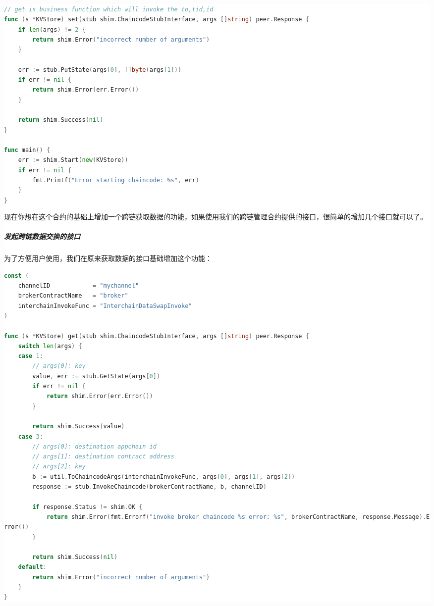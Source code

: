 ```go
// get is business function which will invoke the to,tid,id
func (s *KVStore) set(stub shim.ChaincodeStubInterface, args []string) peer.Response {
	if len(args) != 2 {
		return shim.Error("incorrect number of arguments")
	}

	err := stub.PutState(args[0], []byte(args[1]))
	if err != nil {
		return shim.Error(err.Error())
	}

	return shim.Success(nil)
}

func main() {
	err := shim.Start(new(KVStore))
	if err != nil {
		fmt.Printf("Error starting chaincode: %s", err)
	}
}
```

现在你想在这个合约的基础上增加一个跨链获取数据的功能，如果使用我们的跨链管理合约提供的接口，很简单的增加几个接口就可以了。

##### 发起跨链数据交换的接口

为了方便用户使用，我们在原来获取数据的接口基础增加这个功能：

```go
const (
	channelID            = "mychannel"
	brokerContractName   = "broker"
	interchainInvokeFunc = "InterchainDataSwapInvoke"
)

func (s *KVStore) get(stub shim.ChaincodeStubInterface, args []string) peer.Response {
	switch len(args) {
	case 1:
		// args[0]: key
		value, err := stub.GetState(args[0])
		if err != nil {
			return shim.Error(err.Error())
		}

		return shim.Success(value)
	case 3:
		// args[0]: destination appchain id
		// args[1]: destination contract address
		// args[2]: key
		b := util.ToChaincodeArgs(interchainInvokeFunc, args[0], args[1], args[2])
		response := stub.InvokeChaincode(brokerContractName, b, channelID)

		if response.Status != shim.OK {
			return shim.Error(fmt.Errorf("invoke broker chaincode %s error: %s", brokerContractName, response.Message).Error())
		}

		return shim.Success(nil)
	default:
		return shim.Error("incorrect number of arguments")
	}
}
```
